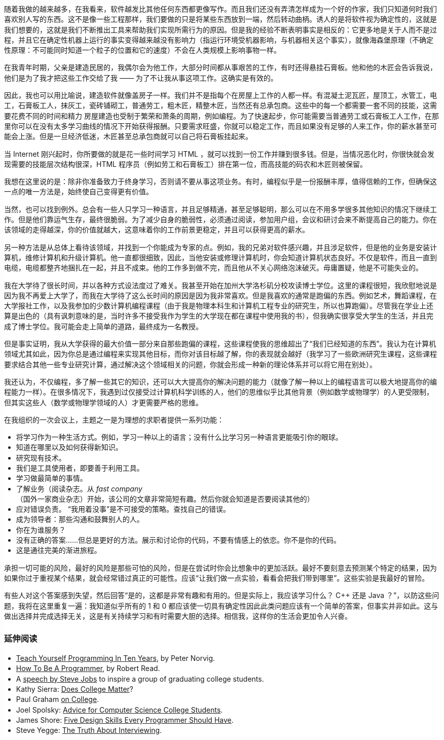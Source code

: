 随着我做的越来越多，在我看来，软件越发比其他任何东西都更像写作。而且我们还没有弄清怎样成为一个好的作家，我们只知道何时我们喜欢别人写的东西。这不是像一些工程那样，我们要做的只是将某些东西放到一端，然后转动曲柄。诱人的是将软件视为确定性的，这就是我们想要的，这就是我们不断推出工具来帮助我们实现所需行为的原因。但是我的经验不断表明事实是相反的：它更多地是关于人而不是过程，并且它在确定性机器上运行的事实变得越来越没有影响力（指运行环境受机器影响，与机器相关这个事实），就像海森堡原理（不确定性原理：不可能同时知道一个粒子的位置和它的速度）不会在人类规模上影响事物一样。

在我青年时期，父亲是建造民居的，我偶尔会为他工作，大部分时间都从事艰苦的工作，有时还得悬挂石膏板。他和他的木匠会告诉我说，他们是为了我才把这些工作交给了我 —— 为了不让我从事这项工作。这确实是有效的。

因此，我也可以用比喻说，建造软件就像盖房子一样。我们并不是指每个在房屋上工作的人都一样。有混凝土泥瓦匠，屋顶工，水管工，电工，石膏板工人，抹灰工，瓷砖铺砌工，普通劳工，粗木匠，精整木匠，当然还有总承包商。这些中的每一个都需要一套不同的技能，这需要花费不同的时间和精力 房屋建造也受制于繁荣和萧条的周期，例如编程。为了快速起步，你可能需要当普通劳工或石膏板工人工作，在那里你可以在没有太多学习曲线的情况下开始获得报酬。只要需求旺盛，你就可以稳定工作，而且如果没有足够的人来工作，你的薪水甚至可能会上涨。但是一旦经济低迷，木匠甚至总承包商就可以自己将石膏板挂起来。

当 Internet 刚兴起时，你所要做的就是花一些时间学习 HTML ，就可以找到一份工作并赚到很多钱。但是，当情况恶化时，你很快就会发现需要的技能层次结构很深，HTML 程序员（例如劳工和石膏板工）排在第一位，而高技能的码农和木匠则被保留。

我想在这里说的是：除非你准备致力于终身学习，否则请不要从事这项业务。有时，编程似乎是一份报酬丰厚，值得信赖的工作，但确保这一点的唯一方法是，始终使自己变得更有价值。

当然，也可以找到例外。总会有一些人只学习一种语言，并且足够精通，甚至足够聪明，那么可以在不用多学很多其他知识的情况下继续工作。但是他们靠运气生存，最终很脆弱。为了减少自身的脆弱性，必须通过阅读，参加用户组，会议和研讨会来不断提高自己的能力。你在该领域的走得越深，你的价值就越大，这意味着你的工作前景更稳定，并且可以获得更高的薪水。

另一种方法是从总体上看待该领域，并找到一个你能成为专家的点。例如，我的兄弟对软件感兴趣，并且涉足软件，但是他的业务是安装计算机，维修计算机和升级计算机。他一直都很细致，因此，当他安装或修理计算机时，你会知道计算机状态良好。不仅是软件，而且一直到电缆，电缆都整齐地捆扎在一起，并且不成束。他的工作多到做不完，而且他从不关心网络泡沫破灭。毋庸置疑，他是不可能失业的。

我在大学待了很长时间，并以各种方式设法度过了难关。我甚至开始在加州大学洛杉矶分校攻读博士学位。这里的课程很短，我欣慰地说是因为我不再爱上大学了，而我在大学待了这么长时间的原因是因为我非常喜欢。但是我喜欢的通常是跑偏的东西。例如艺术，舞蹈课程，在大学报社工作，以及我参加的少数计算机编程课程（由于我是物理本科生和计算机工程专业的研究生，所以也算跑偏）。尽管我在学业上还算是出色的（具有讽刺意味的是，当时许多不接受我作为学生的大学现在都在课程中使用我的书），但我确实很享受大学生的生活，并且完成了博士学位。我可能会走上简单的道路，最终成为一名教授。

但是事实证明，我从大学获得的最大价值一部分来自那些跑偏的课程，这些课程使我的思维超出了“我们已经知道的东西”。我认为在计算机领域尤其如此，因为你总是通过编程来实现其他目标，而你对该目标越了解，你的表现就会越好（我学习了一些欧洲研究生课程，这些课程要求结合其他一些专业研究计算，通过解决这个领域相关的问题，你就会形成一种新的理论体系并可以将它用在别处）。

我还认为，不仅编程，多了解一些其它的知识，还可以大大提高你的解决问题的能力（就像了解一种以上的编程语言可以极大地提高你的编程能力一样）。在很多情况下，我遇到过仅接受过计算机科学训练的人，他们的思维似乎比其他背景（例如数学或物理学）的人更受限制，但其实这些人（数学或物理学领域的人）才更需要严格的思维。

在我组织的一次会议上，主题之一是为理想的求职者提供一系列功能：

- 将学习作为一种生活方式。例如，学习一种以上的语言；没有什么比学习另一种语言更能吸引你的眼球。
- 知道在哪里以及如何获得新知识。
- 研究现有技术。
- 我们是工具使用者，即要善于利用工具。
- 学习做最简单的事情。
- 了解业务（阅读杂志。从 _fast company_（国外一家商业杂志）开始，该公司的文章非常简短有趣。然后你就会知道是否要阅读其他的）
- 应对错误负责。 “我用着没事”是不可接受的策略。查找自己的错误。
- 成为领导者：那些沟通和鼓舞别人的人。
- 你在为谁服务？
- 没有正确的答案……但总是更好的方法。展示和讨论你的代码，不要有情感上的依恋。你不是你的代码。
- 这是通往完美的渐进旅程。

承担一切可能的风险，最好的风险是那些可怕的风险，但是在尝试时你会比想象中的更加活跃。最好不要刻意去预测某个特定的结果，因为如果你过于重视某个结果，就会经常错过真正的可能性。应该“让我们做一点实验，看看会把我们带到哪里”。这些实验是我最好的冒险。

有些人对这个答案感到失望，然后回答“是的，这都是非常有趣和有用的。但是实际上，我应该学习什么？ C++ 还是 Java ？”，以防这些问题，我将在这里重复一遍：我知道似乎所有的 1 和 0 都应该使一切具有确定性因此此类问题应该有一个简单的答案，但事实并非如此。这与做出选择并完成选择无关，这是有关持续学习和有时需要大胆的选择。相信我，这样你的生活会更加令人兴奋。

### 延伸阅读

- [Teach Yourself Programming In Ten Years](http://norvig.com/21-days.html), by Peter Norvig.
- [How To Be A Programmer](http://samizdat.mines.edu/howto/HowToBeAProgrammer.html), by Robert Read.
- A [speech by Steve Jobs](http://news.stanford.edu/news/2005/june15/jobs-061505.html) to inspire a group of graduating college students.
- Kathy Sierra: [Does College Matter](https://headrush.typepad.com/creating_passionate_users/2005/07/does_college_ma.html)?
- Paul Graham [on College](http://www.paulgraham.com/college.html).
- Joel Spolsky: [Advice for Computer Science College Students](https://www.joelonsoftware.com/2005/01/02/advice-for-computer-science-college-students/).
- James Shore: [Five Design Skills Every Programmer Should Have](https://www.jamesshore.com/Blog/Five-Design-Skills.html).
- Steve Yegge: [The Truth About Interviewing](http://steve-yegge.blogspot.com/2006/03/truth-about-interviewing.html).
